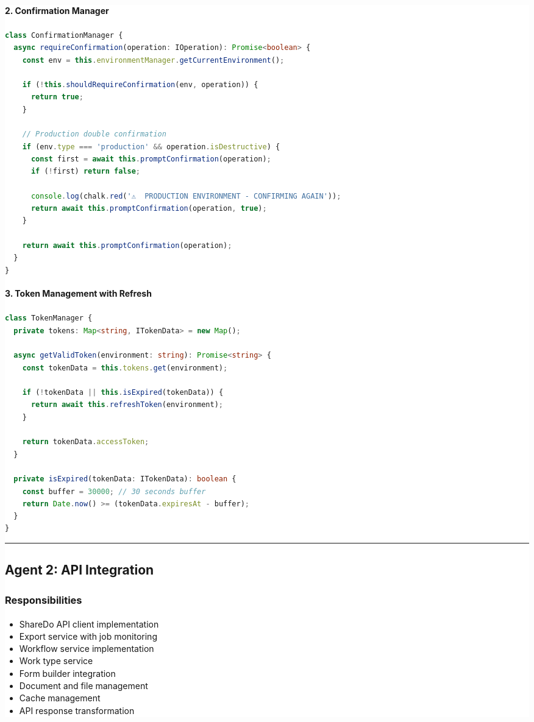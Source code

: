 #### 2. Confirmation Manager
```typescript
class ConfirmationManager {
  async requireConfirmation(operation: IOperation): Promise<boolean> {
    const env = this.environmentManager.getCurrentEnvironment();
    
    if (!this.shouldRequireConfirmation(env, operation)) {
      return true;
    }
    
    // Production double confirmation
    if (env.type === 'production' && operation.isDestructive) {
      const first = await this.promptConfirmation(operation);
      if (!first) return false;
      
      console.log(chalk.red('⚠️  PRODUCTION ENVIRONMENT - CONFIRMING AGAIN'));
      return await this.promptConfirmation(operation, true);
    }
    
    return await this.promptConfirmation(operation);
  }
}
```

#### 3. Token Management with Refresh
```typescript
class TokenManager {
  private tokens: Map<string, ITokenData> = new Map();
  
  async getValidToken(environment: string): Promise<string> {
    const tokenData = this.tokens.get(environment);
    
    if (!tokenData || this.isExpired(tokenData)) {
      return await this.refreshToken(environment);
    }
    
    return tokenData.accessToken;
  }
  
  private isExpired(tokenData: ITokenData): boolean {
    const buffer = 30000; // 30 seconds buffer
    return Date.now() >= (tokenData.expiresAt - buffer);
  }
}
```

---

## Agent 2: API Integration

### Responsibilities
- ShareDo API client implementation
- Export service with job monitoring
- Workflow service implementation
- Work type service
- Form builder integration
- Document and file management
- Cache management
- API response transformation
